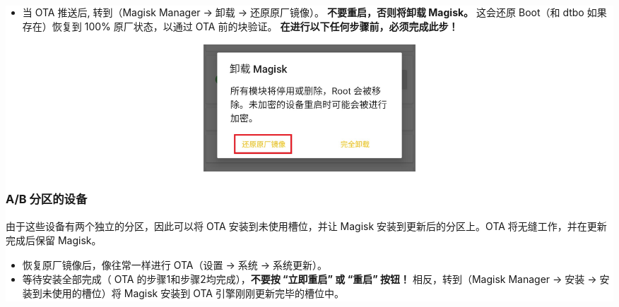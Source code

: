 - 当 OTA 推送后, 转到（Magisk Manager → 卸载 → 还原原厂镜像）。 **不要重启，否则将卸载 Magisk。** 这会还原 Boot（和 dtbo 如果存在）恢复到 100% 原厂状态，以通过 OTA 前的块验证。 **在进行以下任何步骤前，必须完成此步！**

<p align="center"><img src="images/restore_img.png" width="300"/></p>

### A/B 分区的设备

由于这些设备有两个独立的分区，因此可以将 OTA 安装到未使用槽位，并让 Magisk 安装到更新后的分区上。OTA 将无缝工作，并在更新完成后保留 Magisk。

- 恢复原厂镜像后，像往常一样进行 OTA（设置 → 系统 → 系统更新）。
- 等待安装全部完成（ OTA 的步骤1和步骤2均完成），**不要按 “立即重启” 或 “重启” 按钮！** 相反，转到（Magisk Manager → 安装 → 安装到未使用的槽位）将 Magisk 安装到 OTA 引擎刚刚更新完毕的槽位中。
